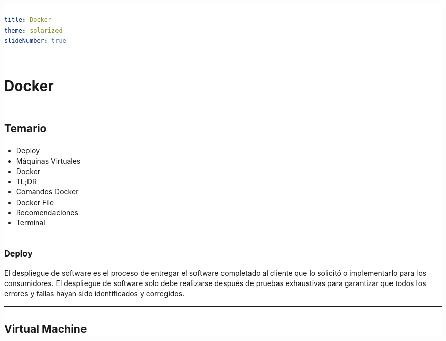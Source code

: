```yaml
---
title: Docker
theme: solarized
slideNumber: true
---
```


# Docker

---

## Temario

- Deploy
- Máquinas Virtuales
- Docker
- TL;DR
- Comandos Docker
- Docker File
- Recomendaciones
- Terminal

---

### Deploy

El despliegue de software es el proceso de entregar el software completado al cliente que lo solicitó o implementarlo 
para los consumidores. El despliegue de software solo debe realizarse después de pruebas exhaustivas para garantizar 
que todos los errores y fallas hayan sido identificados y corregidos.

---

## Virtual Machine
